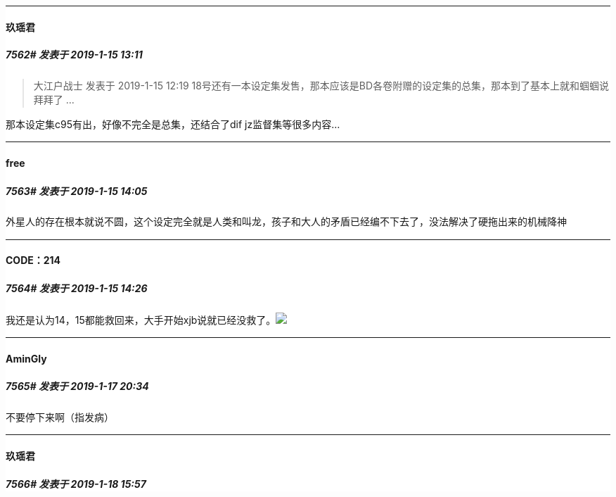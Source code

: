 
-----

####  玖瑶君  
##### 7562#       发表于 2019-1-15 13:11



<blockquote>大江户战士 发表于 2019-1-15 12:19
18号还有一本设定集发售，那本应该是BD各卷附赠的设定集的总集，那本到了基本上就和蝈蝈说拜拜了 ...</blockquote>
那本设定集c95有出，好像不完全是总集，还结合了dif jz监督集等很多内容…







-----

####  free  
##### 7563#       发表于 2019-1-15 14:05




外星人的存在根本就说不圆，这个设定完全就是人类和叫龙，孩子和大人的矛盾已经编不下去了，没法解决了硬拖出来的机械降神







-----

####  CODE：214  
##### 7564#       发表于 2019-1-15 14:26




我还是认为14，15都能救回来，大手开始xjb说就已经没救了。<img src="https://static.saraba1st.com/image/smiley/face2017/211.gif" referrerpolicy="no-referrer">







-----

####  AminGly  
##### 7565#       发表于 2019-1-17 20:34




不要停下来啊（指发病）







-----

####  玖瑶君  
##### 7566#       发表于 2019-1-18 15:57
